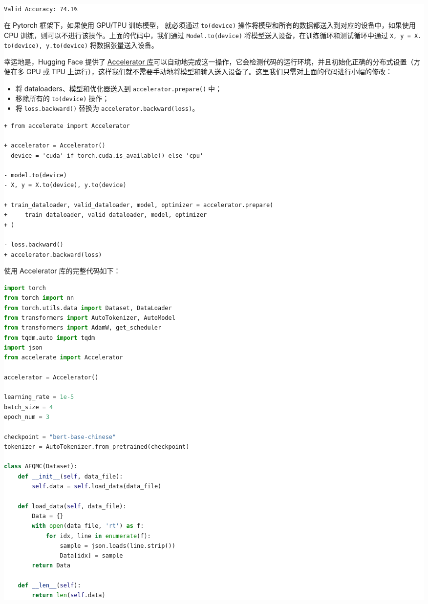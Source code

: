 ```
Valid Accuracy: 74.1%
```

在 Pytorch 框架下，如果使用 GPU/TPU 训练模型， 就必须通过 `to(device)` 操作将模型和所有的数据都送入到对应的设备中，如果使用 CPU 训练，则可以不进行该操作。上面的代码中，我们通过 `Model.to(device)` 将模型送入设备，在训练循环和测试循环中通过 `X, y = X.to(device), y.to(device)` 将数据张量送入设备。

幸运地是，Hugging Face 提供了 [Accelerator 库](https://github.com/huggingface/accelerate)可以自动地完成这一操作，它会检测代码的运行环境，并且初始化正确的分布式设置（方便在多 GPU 或 TPU 上运行），这样我们就不需要手动地将模型和输入送入设备了。这里我们只需对上面的代码进行小幅的修改：

- 将 dataloaders、模型和优化器送入到 `accelerator.prepare()` 中；
- 移除所有的 `to(device)` 操作；
- 将 `loss.backward()` 替换为 `accelerator.backward(loss)`。

```
+ from accelerate import Accelerator

+ accelerator = Accelerator()
- device = 'cuda' if torch.cuda.is_available() else 'cpu'

- model.to(device)
- X, y = X.to(device), y.to(device)

+ train_dataloader, valid_dataloader, model, optimizer = accelerator.prepare(
+     train_dataloader, valid_dataloader, model, optimizer
+ )

- loss.backward()
+ accelerator.backward(loss)
```

使用 Accelerator 库的完整代码如下：

```python
import torch
from torch import nn
from torch.utils.data import Dataset, DataLoader
from transformers import AutoTokenizer, AutoModel
from transformers import AdamW, get_scheduler
from tqdm.auto import tqdm
import json
from accelerate import Accelerator

accelerator = Accelerator()

learning_rate = 1e-5
batch_size = 4
epoch_num = 3

checkpoint = "bert-base-chinese"
tokenizer = AutoTokenizer.from_pretrained(checkpoint)

class AFQMC(Dataset):
    def __init__(self, data_file):
        self.data = self.load_data(data_file)
    
    def load_data(self, data_file):
        Data = {}
        with open(data_file, 'rt') as f:
            for idx, line in enumerate(f):
                sample = json.loads(line.strip())
                Data[idx] = sample
        return Data
    
    def __len__(self):
        return len(self.data)

```